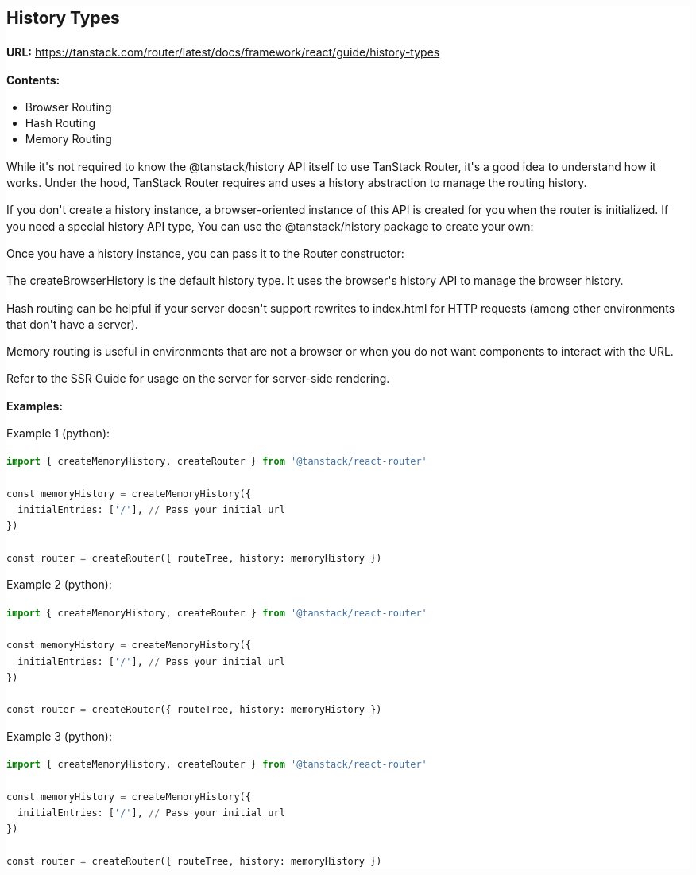 
## History Types

**URL:** https://tanstack.com/router/latest/docs/framework/react/guide/history-types

**Contents:**
- Browser Routing
- Hash Routing
- Memory Routing

While it's not required to know the @tanstack/history API itself to use TanStack Router, it's a good idea to understand how it works. Under the hood, TanStack Router requires and uses a history abstraction to manage the routing history.

If you don't create a history instance, a browser-oriented instance of this API is created for you when the router is initialized. If you need a special history API type, You can use the @tanstack/history package to create your own:

Once you have a history instance, you can pass it to the Router constructor:

The createBrowserHistory is the default history type. It uses the browser's history API to manage the browser history.

Hash routing can be helpful if your server doesn't support rewrites to index.html for HTTP requests (among other environments that don't have a server).

Memory routing is useful in environments that are not a browser or when you do not want components to interact with the URL.

Refer to the SSR Guide for usage on the server for server-side rendering.

**Examples:**

Example 1 (python):
```python
import { createMemoryHistory, createRouter } from '@tanstack/react-router'

const memoryHistory = createMemoryHistory({
  initialEntries: ['/'], // Pass your initial url
})

const router = createRouter({ routeTree, history: memoryHistory })
```

Example 2 (python):
```python
import { createMemoryHistory, createRouter } from '@tanstack/react-router'

const memoryHistory = createMemoryHistory({
  initialEntries: ['/'], // Pass your initial url
})

const router = createRouter({ routeTree, history: memoryHistory })
```

Example 3 (python):
```python
import { createMemoryHistory, createRouter } from '@tanstack/react-router'

const memoryHistory = createMemoryHistory({
  initialEntries: ['/'], // Pass your initial url
})

const router = createRouter({ routeTree, history: memoryHistory })
```

